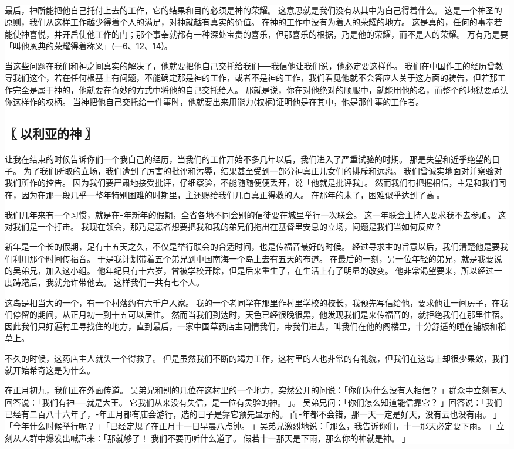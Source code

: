 最后，神所能把他自己托付上去的工作，它的结果和目的必须是神的荣耀。
这意思就是我们没有从其中为自己得着什么。
这是一个神圣的原则，我们从这样工作越少得着个人的满足，对神就越有真实的价值。
在神的工作中没有为着人的荣耀的地方。
这是真的，任何的事奉若能使神喜悦，并开启使他工作的门；那个事奉就都有一种深处宝贵的喜乐，但那喜乐的根据，乃是他的荣耀，而不是人的荣耀。
万有乃是要「叫他恩典的荣耀得着称义」(一6、12、14)。

当这些问题在我们和神之间真实的解决了，他就要把他自己交托给我们──我信他让我们说，他必定要这样作。
我们在中国作工的经历曾教导我们这个，若在任何根基上有问题，不能确定那是神的工作，或者不是神的工作，我们看见他就不会答应人关于这方面的祷告，但若那工作完全是属于神的，他就要在奇妙的方式中将他的自己交托给人。
那就是说，你在对他绝对的顺服中，就能用他的名，而整个的地狱要承认你这样作的权柄。
当神把他自己交托给一件事时，他就要出来用能力(权柄)证明他是在其中，他是那件事的工作者。

## 〖 以利亚的神 〗

让我在结束的时候告诉你们一个我自己的经历，当我们的工作开始不多几年以后，我们进入了严重试验的时期。
那是失望和近乎绝望的日子。
为了我们所取的立场，我们遭到了厉害的批评和污辱，结果甚至受到一部分神真正儿女们的排斥和远离。
我们曾诚实地面对并察验对我们所作的控告。
因为我们要严肃地接受批评，仔细察验，不能随随便便丢开，说「他就是批评我」。
然而我们有把握相信，主是和我们同在，因为在那一段几乎一整年特别困难的时期里，主还赐给我们几百真正得救的人。
在那年的末了，困难似乎达到了高 。

我们几年来有一个习惯，就是在-年新年的假期，全省各地不同会别的信徒要在城里举行一次联会。
这一年联会主持人要求我不去参加。
这对我们是一个打击。
我现在领会，那乃是恶者想要把我和我的弟兄们拖出在基督里安息的立场，问题是我们当如何反应？

新年是一个长的假期，足有十五天之久，不仅是举行联会的合适时间，也是传福音最好的时候。
经过寻求主的旨意以后，我们清楚他是要我们利用那个时间传福音。
于是我计划带着五个弟兄到中国南海一个岛上去有五天的布道。
在最后的一刻，另一位年轻的弟兄，就是我要说的吴弟兄，加入这小组。
他年纪只有十六岁，曾被学校开除，但是后来重生了，在生活上有了明显的改变。
他非常渴望要来，所以经过一度踌躇后，我就允许带他去。
这样我们一共有七个人。

这岛是相当大的一个，有一个村落约有六千户人家。
我的一个老同学在那里作村里学校的校长，我预先写信给他，要求他让一间房子，在我们停留的期间，从正月初一到十五可以居住。
然而当我们到达时，天色已经很晚很黑，他发现我们是来传福音的，就拒绝我们在那里住宿。
因此我们只好遍村里寻找住的地方，直到最后，一家中国草药店主同情我们，带我们进去，叫我们在他的阁楼里，十分舒适的睡在铺板和稻草上。

不久的时候，这药店主人就头一个得救了。
但是虽然我们不断的竭力工作，这村里的人也非常的有礼貌，但我们在这岛上却很少果效，我们就开始希奇这是为什么。

在正月初九，我们正在外面传道。
吴弟兄和别的几位在这村里的一个地方，突然公开的问说：「你们为什么没有人相信？
」群众中立刻有人回答说：「我们有神──就是大王。
它我们从来没有失信，是一位有灵验的神。
」。
吴弟兄问：「你们怎么知道能信靠它？
」回答说：「我们已经有二百八十六年了，-年正月都有庙会游行，选的日子是靠它预先显示的。
而-年都不会错，那一天一定是好天，没有云也没有雨。
」「今年什么时候举行呢？
」「已经定规了在正月十一日早晨八点钟。
」吴弟兄激烈地说：「那么，我告诉你们，十一那天必定要下雨。
」立刻从人群中爆发出喊声来：「那就够了！
我们不要再听什么道了。
假若十一那天是下雨，那么你的神就是神。
」
